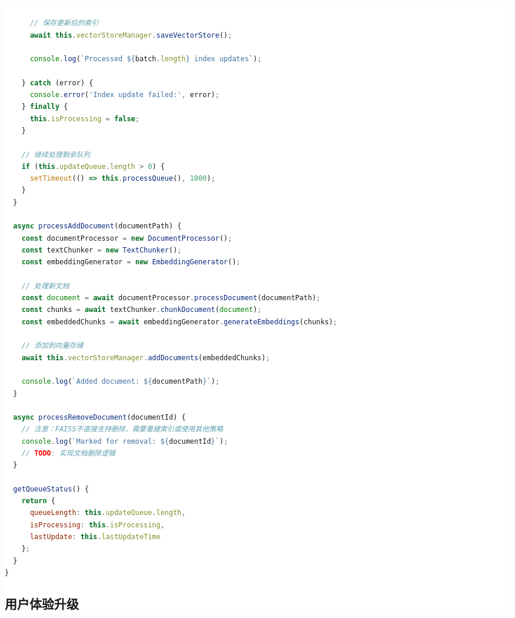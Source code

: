```javascript
      
      // 保存更新后的索引
      await this.vectorStoreManager.saveVectorStore();
      
      console.log(`Processed ${batch.length} index updates`);
      
    } catch (error) {
      console.error('Index update failed:', error);
    } finally {
      this.isProcessing = false;
    }
    
    // 继续处理剩余队列
    if (this.updateQueue.length > 0) {
      setTimeout(() => this.processQueue(), 1000);
    }
  }
  
  async processAddDocument(documentPath) {
    const documentProcessor = new DocumentProcessor();
    const textChunker = new TextChunker();
    const embeddingGenerator = new EmbeddingGenerator();
    
    // 处理新文档
    const document = await documentProcessor.processDocument(documentPath);
    const chunks = await textChunker.chunkDocument(document);
    const embeddedChunks = await embeddingGenerator.generateEmbeddings(chunks);
    
    // 添加到向量存储
    await this.vectorStoreManager.addDocuments(embeddedChunks);
    
    console.log(`Added document: ${documentPath}`);
  }
  
  async processRemoveDocument(documentId) {
    // 注意：FAISS不直接支持删除，需要重建索引或使用其他策略
    console.log(`Marked for removal: ${documentId}`);
    // TODO: 实现文档删除逻辑
  }
  
  getQueueStatus() {
    return {
      queueLength: this.updateQueue.length,
      isProcessing: this.isProcessing,
      lastUpdate: this.lastUpdateTime
    };
  }
}
```

## 用户体验升级
